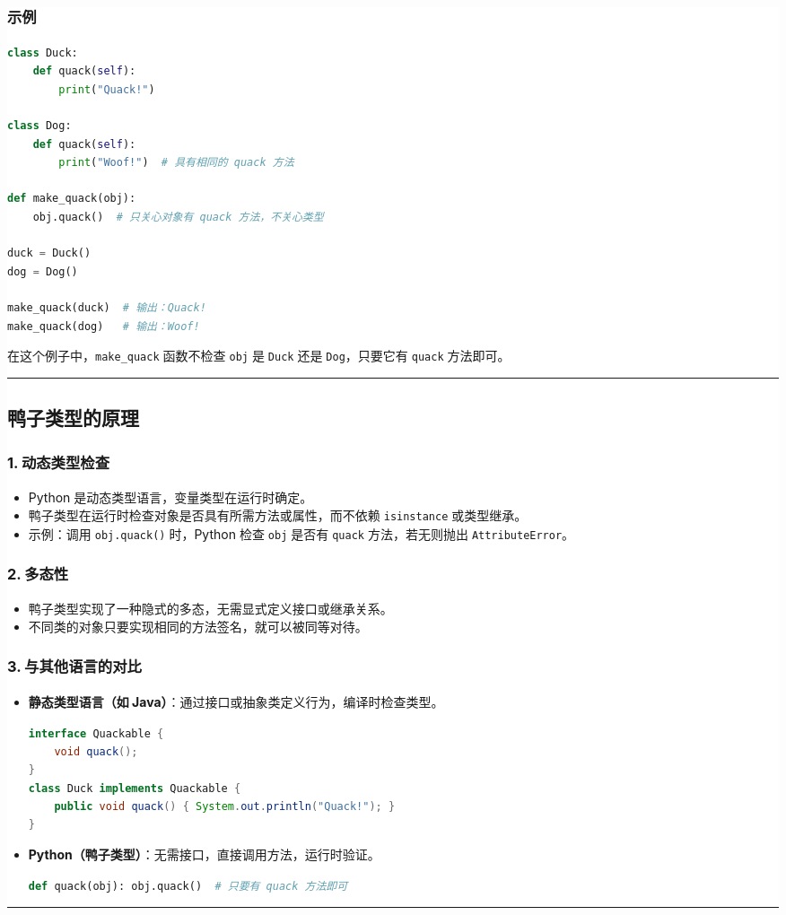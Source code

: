 ### **示例**
```python
class Duck:
    def quack(self):
        print("Quack!")

class Dog:
    def quack(self):
        print("Woof!")  # 具有相同的 quack 方法

def make_quack(obj):
    obj.quack()  # 只关心对象有 quack 方法，不关心类型

duck = Duck()
dog = Dog()

make_quack(duck)  # 输出：Quack!
make_quack(dog)   # 输出：Woof!
```

在这个例子中，`make_quack` 函数不检查 `obj` 是 `Duck` 还是 `Dog`，只要它有 `quack` 方法即可。

---

## **鸭子类型的原理**

### **1. 动态类型检查**
- Python 是动态类型语言，变量类型在运行时确定。
- 鸭子类型在运行时检查对象是否具有所需方法或属性，而不依赖 `isinstance` 或类型继承。
- 示例：调用 `obj.quack()` 时，Python 检查 `obj` 是否有 `quack` 方法，若无则抛出 `AttributeError`。

### **2. 多态性**
- 鸭子类型实现了一种隐式的多态，无需显式定义接口或继承关系。
- 不同类的对象只要实现相同的方法签名，就可以被同等对待。

### **3. 与其他语言的对比**
- **静态类型语言（如 Java）**：通过接口或抽象类定义行为，编译时检查类型。
  ```java
  interface Quackable {
      void quack();
  }
  class Duck implements Quackable {
      public void quack() { System.out.println("Quack!"); }
  }
  ```
- **Python（鸭子类型）**：无需接口，直接调用方法，运行时验证。
  ```python
  def quack(obj): obj.quack()  # 只要有 quack 方法即可
  ```

---
